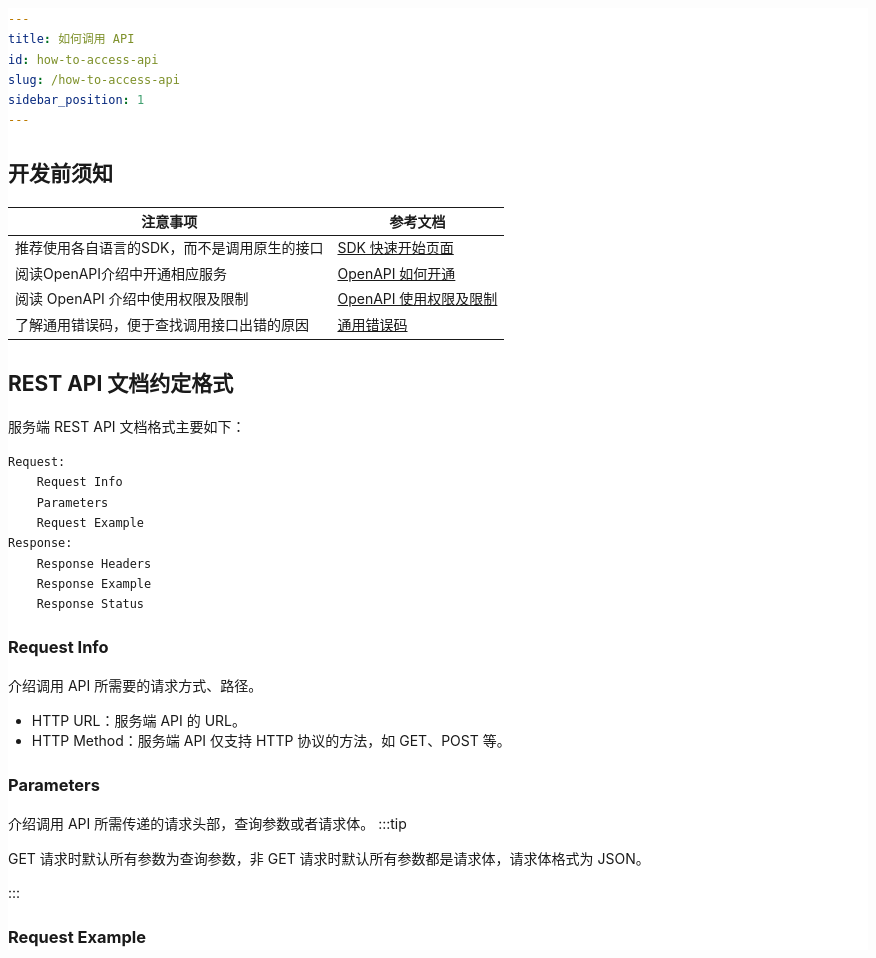 ```yaml
---
title: 如何调用 API
id: how-to-access-api
slug: /how-to-access-api
sidebar_position: 1
---
```


## 开发前须知

| 注意事项                                     | 参考文档                                          |
| -------------------------------------------- | ------------------------------------------------- |
| 推荐使用各自语言的SDK，而不是调用原生的接口 | [SDK 快速开始页面](../docs/getting-started)       |
| 阅读OpenAPI介绍中开通相应服务              | [OpenAPI 如何开通](../docs/#如何开通)             |
| 阅读 OpenAPI 介绍中使用权限及限制            | [OpenAPI 使用权限及限制](../docs/#使用权限及限制) |
| 了解通用错误码，便于查找调用接口出错的原因   | [通用错误码](../docs/error-codes)                 |

## REST API 文档约定格式

服务端 REST API 文档格式主要如下：

```
Request:
    Request Info
    Parameters
    Request Example
Response:
    Response Headers
    Response Example
    Response Status
```

### Request Info

介绍调用 API 所需要的请求方式、路径。

- HTTP URL：服务端 API 的 URL。
- HTTP Method：服务端 API 仅支持 HTTP 协议的方法，如 GET、POST 等。

### Parameters

介绍调用 API 所需传递的请求头部，查询参数或者请求体。
:::tip

GET 请求时默认所有参数为查询参数，非 GET 请求时默认所有参数都是请求体，请求体格式为 JSON。

:::

### Request Example
